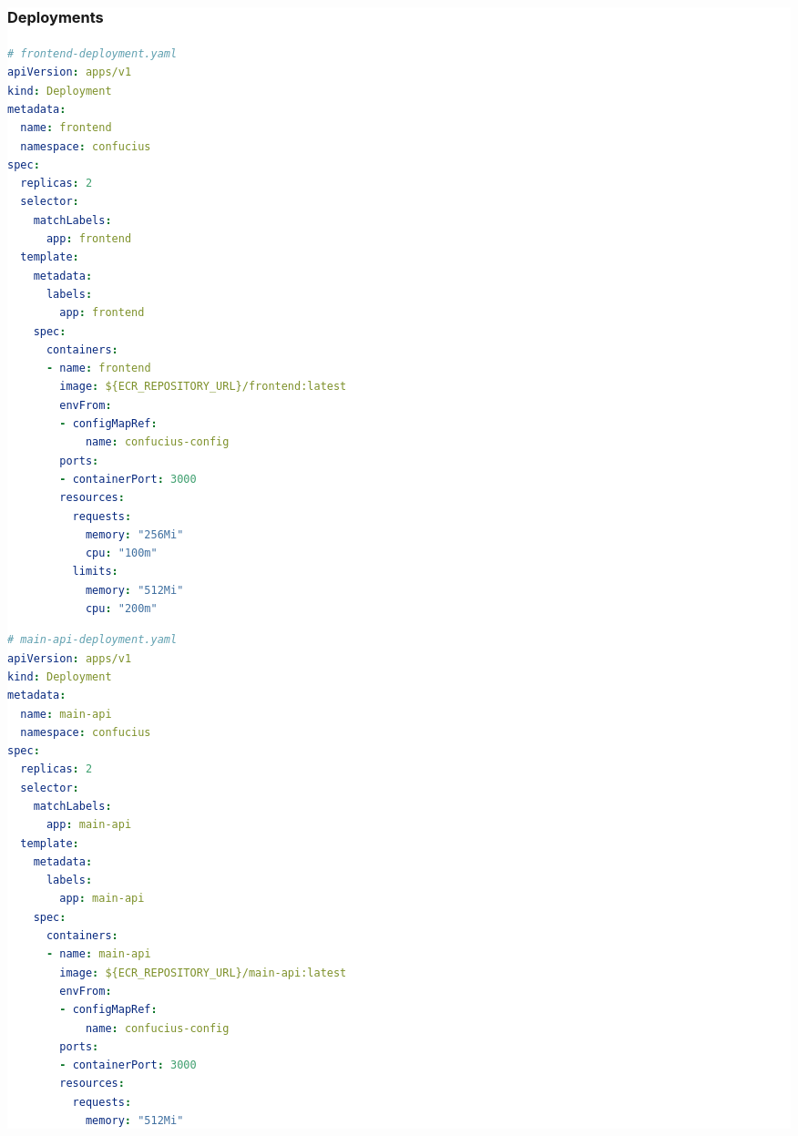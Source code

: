 ### Deployments

```yaml
# frontend-deployment.yaml
apiVersion: apps/v1
kind: Deployment
metadata:
  name: frontend
  namespace: confucius
spec:
  replicas: 2
  selector:
    matchLabels:
      app: frontend
  template:
    metadata:
      labels:
        app: frontend
    spec:
      containers:
      - name: frontend
        image: ${ECR_REPOSITORY_URL}/frontend:latest
        envFrom:
        - configMapRef:
            name: confucius-config
        ports:
        - containerPort: 3000
        resources:
          requests:
            memory: "256Mi"
            cpu: "100m"
          limits:
            memory: "512Mi"
            cpu: "200m"
```

```yaml
# main-api-deployment.yaml
apiVersion: apps/v1
kind: Deployment
metadata:
  name: main-api
  namespace: confucius
spec:
  replicas: 2
  selector:
    matchLabels:
      app: main-api
  template:
    metadata:
      labels:
        app: main-api
    spec:
      containers:
      - name: main-api
        image: ${ECR_REPOSITORY_URL}/main-api:latest
        envFrom:
        - configMapRef:
            name: confucius-config
        ports:
        - containerPort: 3000
        resources:
          requests:
            memory: "512Mi"
```